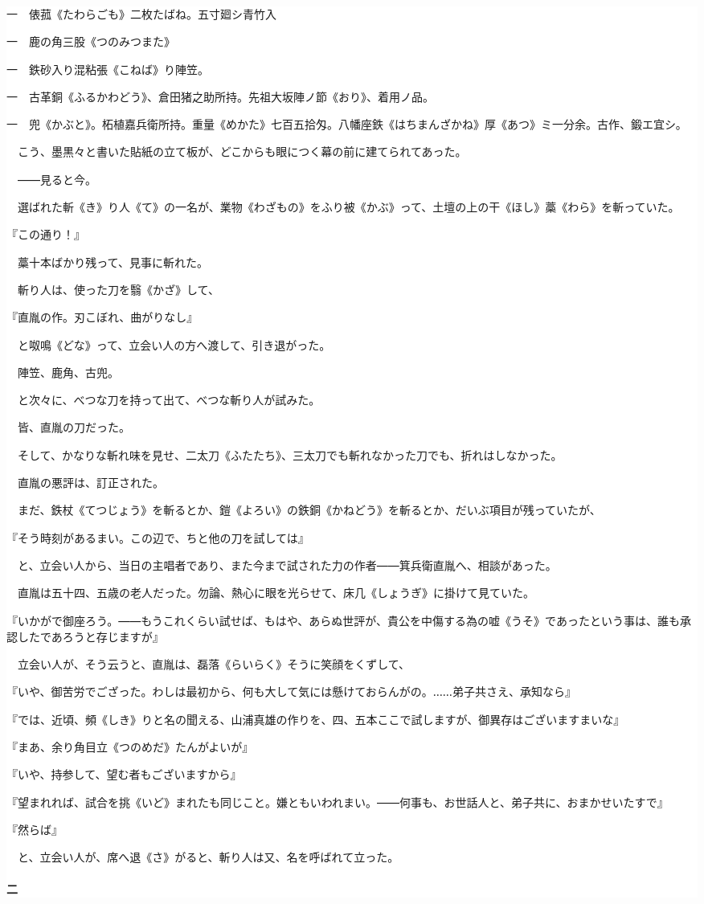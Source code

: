 一　俵菰《たわらごも》二枚たばね。五寸廻シ青竹入

一　鹿の角三股《つのみつまた》

一　鉄砂入り混粘張《こねば》り陣笠。

一　古革銅《ふるかわどう》、倉田猪之助所持。先祖大坂陣ノ節《おり》、着用ノ品。

一　兜《かぶと》。柘植嘉兵衛所持。重量《めかた》七百五拾匁。八幡座鉄《はちまんざかね》厚《あつ》ミ一分余。古作、鍛エ宜シ。

　こう、墨黒々と書いた貼紙の立て板が、どこからも眼につく幕の前に建てられてあった。

　――見ると今。

　選ばれた斬《き》り人《て》の一名が、業物《わざもの》をふり被《かぶ》って、土壇の上の干《ほし》藁《わら》を斬っていた。

『この通り！』

　藁十本ばかり残って、見事に斬れた。

　斬り人は、使った刀を翳《かざ》して、

『直胤の作。刃こぼれ、曲がりなし』

　と呶鳴《どな》って、立会い人の方へ渡して、引き退がった。

　陣笠、鹿角、古兜。

　と次々に、べつな刀を持って出て、べつな斬り人が試みた。

　皆、直胤の刀だった。

　そして、かなりな斬れ味を見せ、二太刀《ふたたち》、三太刀でも斬れなかった刀でも、折れはしなかった。

　直胤の悪評は、訂正された。

　まだ、鉄杖《てつじょう》を斬るとか、鎧《よろい》の鉄銅《かねどう》を斬るとか、だいぶ項目が残っていたが、

『そう時刻があるまい。この辺で、ちと他の刀を試しては』

　と、立会い人から、当日の主唱者であり、また今まで試された力の作者――箕兵衛直胤へ、相談があった。

　直胤は五十四、五歳の老人だった。勿論、熱心に眼を光らせて、床几《しょうぎ》に掛けて見ていた。

『いかがで御座ろう。――もうこれくらい試せば、もはや、あらぬ世評が、貴公を中傷する為の嘘《うそ》であったという事は、誰も承認したであろうと存じますが』

　立会い人が、そう云うと、直胤は、磊落《らいらく》そうに笑顔をくずして、

『いや、御苦労でござった。わしは最初から、何も大して気には懸けておらんがの。……弟子共さえ、承知なら』

『では、近頃、頻《しき》りと名の聞える、山浦真雄の作りを、四、五本ここで試しますが、御異存はございますまいな』

『まあ、余り角目立《つのめだ》たんがよいが』

『いや、持参して、望む者もございますから』

『望まれれば、試合を挑《いど》まれたも同じこと。嫌ともいわれまい。――何事も、お世話人と、弟子共に、おまかせいたすで』

『然らば』

　と、立会い人が、席へ退《さ》がると、斬り人は又、名を呼ばれて立った。



#### 二
